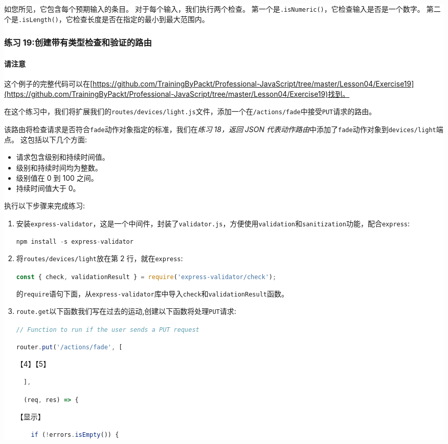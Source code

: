 如您所见，它包含每个预期输入的条目。 对于每个输入，我们执行两个检查。 第一个是`.isNumeric()`，它检查输入是否是一个数字。 第二个是`.isLength()`，它检查长度是否在指定的最小到最大范围内。

### 练习 19:创建带有类型检查和验证的路由

#### 请注意

这个例子的完整代码可以在[https://github.com/TrainingByPackt/Professional-JavaScript/tree/master/Lesson04/Exercise19](https://github.com/TrainingByPackt/Professional-JavaScript/tree/master/Lesson04/Exercise19)找到。

在这个练习中，我们将扩展我们的`routes/devices/light.js`文件，添加一个在`/actions/fade`中接受`PUT`请求的路由。

该路由将检查请求是否符合`fade`动作对象指定的标准，我们在*练习 18，返回 JSON 代表动作路由*中添加了`fade`动作对象到`devices/light`端点。 这包括以下几个方面:

*   请求包含级别和持续时间值。
*   级别和持续时间均为整数。
*   级别值在 0 到 100 之间。
*   持续时间值大于 0。

执行以下步骤来完成练习:

1.  安装`express-validator`，这是一个中间件，封装了`validator.js`，方便使用`validation`和`sanitization`功能，配合`express`:

    ```js
    npm install -s express-validator
    ```

2.  将`routes/devices/light`放在第 2 行，就在`express`:

    ```js
    const { check, validationResult } = require('express-validator/check');
    ```

    的`require`语句下面，从`express-validator`库中导入`check`和`validationResult`函数。
3.  `route.get`以下函数我们写在过去的运动,创建以下函数将处理`PUT`请求:

    ```js
    // Function to run if the user sends a PUT request
    ```

    ```js
    router.put('/actions/fade', [
    ```

    【4】【5】

    ```js
      ],
    ```

    ```js
      (req, res) => {
    ```

    【显示】

    ```js
        if (!errors.isEmpty()) {
    ```
